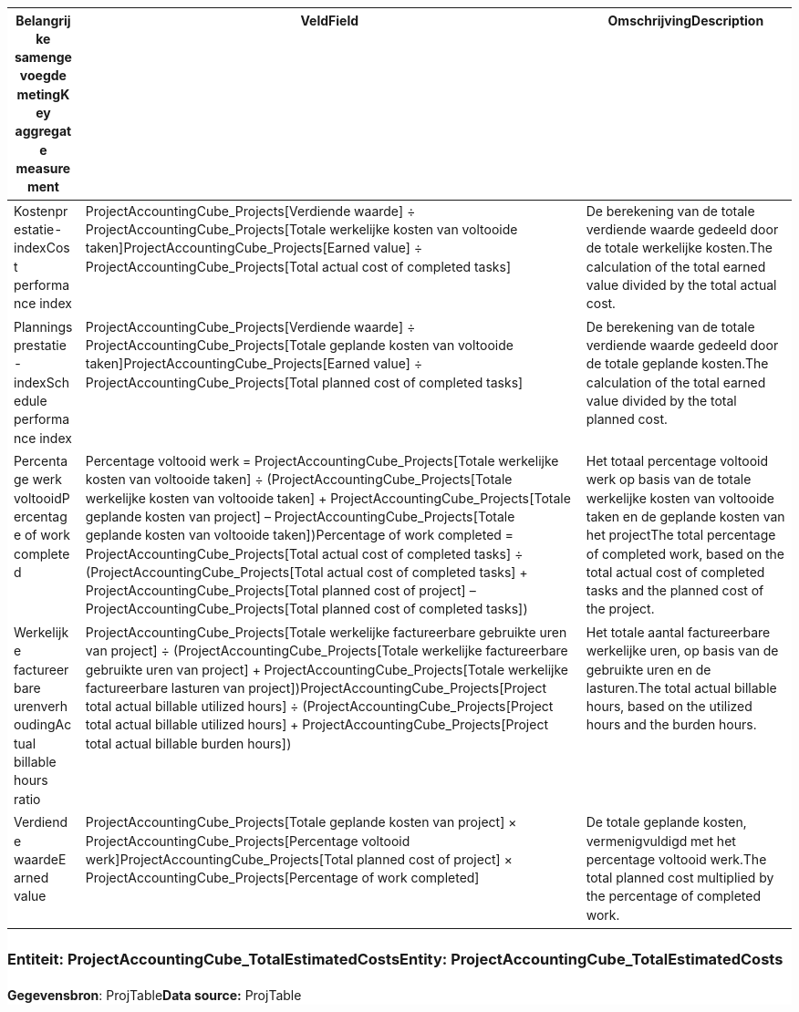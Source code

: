 | <span data-ttu-id="e5a60-210">Belangrijke samengevoegde meting</span><span class="sxs-lookup"><span data-stu-id="e5a60-210">Key aggregate measurement</span></span>    | <span data-ttu-id="e5a60-211">Veld</span><span class="sxs-lookup"><span data-stu-id="e5a60-211">Field</span></span> | <span data-ttu-id="e5a60-212">Omschrijving</span><span class="sxs-lookup"><span data-stu-id="e5a60-212">Description</span></span> |
|------------------------------|-------|-------------|
| <span data-ttu-id="e5a60-213">Kostenprestatie-index</span><span class="sxs-lookup"><span data-stu-id="e5a60-213">Cost performance index</span></span>       | <span data-ttu-id="e5a60-214">ProjectAccountingCube\_Projects[Verdiende waarde] ÷ ProjectAccountingCube\_Projects[Totale werkelijke kosten van voltooide taken]</span><span class="sxs-lookup"><span data-stu-id="e5a60-214">ProjectAccountingCube\_Projects[Earned value] ÷ ProjectAccountingCube\_Projects[Total actual cost of completed tasks]</span></span> | <span data-ttu-id="e5a60-215">De berekening van de totale verdiende waarde gedeeld door de totale werkelijke kosten.</span><span class="sxs-lookup"><span data-stu-id="e5a60-215">The calculation of the total earned value divided by the total actual cost.</span></span> |
| <span data-ttu-id="e5a60-216">Planningsprestatie-index</span><span class="sxs-lookup"><span data-stu-id="e5a60-216">Schedule performance index</span></span>   | <span data-ttu-id="e5a60-217">ProjectAccountingCube\_Projects[Verdiende waarde] ÷ ProjectAccountingCube\_Projects[Totale geplande kosten van voltooide taken]</span><span class="sxs-lookup"><span data-stu-id="e5a60-217">ProjectAccountingCube\_Projects[Earned value] ÷ ProjectAccountingCube\_Projects[Total planned cost of completed tasks]</span></span> | <span data-ttu-id="e5a60-218">De berekening van de totale verdiende waarde gedeeld door de totale geplande kosten.</span><span class="sxs-lookup"><span data-stu-id="e5a60-218">The calculation of the total earned value divided by the total planned cost.</span></span> |
| <span data-ttu-id="e5a60-219">Percentage werk voltooid</span><span class="sxs-lookup"><span data-stu-id="e5a60-219">Percentage of work completed</span></span> | <span data-ttu-id="e5a60-220">Percentage voltooid werk = ProjectAccountingCube\_Projects[Totale werkelijke kosten van voltooide taken] ÷ (ProjectAccountingCube\_Projects[Totale werkelijke kosten van voltooide taken] + ProjectAccountingCube\_Projects[Totale geplande kosten van project] – ProjectAccountingCube\_Projects[Totale geplande kosten van voltooide taken])</span><span class="sxs-lookup"><span data-stu-id="e5a60-220">Percentage of work completed = ProjectAccountingCube\_Projects[Total actual cost of completed tasks] ÷ (ProjectAccountingCube\_Projects[Total actual cost of completed tasks] + ProjectAccountingCube\_Projects[Total planned cost of project] – ProjectAccountingCube\_Projects[Total planned cost of completed tasks])</span></span> | <span data-ttu-id="e5a60-221">Het totaal percentage voltooid werk op basis van de totale werkelijke kosten van voltooide taken en de geplande kosten van het project</span><span class="sxs-lookup"><span data-stu-id="e5a60-221">The total percentage of completed work, based on the total actual cost of completed tasks and the planned cost of the project.</span></span> |
| <span data-ttu-id="e5a60-222">Werkelijke factureerbare urenverhouding</span><span class="sxs-lookup"><span data-stu-id="e5a60-222">Actual billable hours ratio</span></span>  | <span data-ttu-id="e5a60-223">ProjectAccountingCube\_Projects[Totale werkelijke factureerbare gebruikte uren van project] ÷ (ProjectAccountingCube\_Projects[Totale werkelijke factureerbare gebruikte uren van project] + ProjectAccountingCube\_Projects[Totale werkelijke factureerbare lasturen van project])</span><span class="sxs-lookup"><span data-stu-id="e5a60-223">ProjectAccountingCube\_Projects[Project total actual billable utilized hours] ÷ (ProjectAccountingCube\_Projects[Project total actual billable utilized hours] + ProjectAccountingCube\_Projects[Project total actual billable burden hours])</span></span> | <span data-ttu-id="e5a60-224">Het totale aantal factureerbare werkelijke uren, op basis van de gebruikte uren en de lasturen.</span><span class="sxs-lookup"><span data-stu-id="e5a60-224">The total actual billable hours, based on the utilized hours and the burden hours.</span></span> |
| <span data-ttu-id="e5a60-225">Verdiende waarde</span><span class="sxs-lookup"><span data-stu-id="e5a60-225">Earned value</span></span>                 | <span data-ttu-id="e5a60-226">ProjectAccountingCube\_Projects[Totale geplande kosten van project] × ProjectAccountingCube\_Projects[Percentage voltooid werk]</span><span class="sxs-lookup"><span data-stu-id="e5a60-226">ProjectAccountingCube\_Projects[Total planned cost of project] × ProjectAccountingCube\_Projects[Percentage of work completed]</span></span> | <span data-ttu-id="e5a60-227">De totale geplande kosten, vermenigvuldigd met het percentage voltooid werk.</span><span class="sxs-lookup"><span data-stu-id="e5a60-227">The total planned cost multiplied by the percentage of completed work.</span></span> |

### <a name="entity-projectaccountingcubetotalestimatedcosts"></a><span data-ttu-id="e5a60-228">Entiteit: ProjectAccountingCube\_TotalEstimatedCosts</span><span class="sxs-lookup"><span data-stu-id="e5a60-228">Entity: ProjectAccountingCube\_TotalEstimatedCosts</span></span> 
<span data-ttu-id="e5a60-229">**Gegevensbron**: ProjTable</span><span class="sxs-lookup"><span data-stu-id="e5a60-229">**Data source:** ProjTable</span></span>

